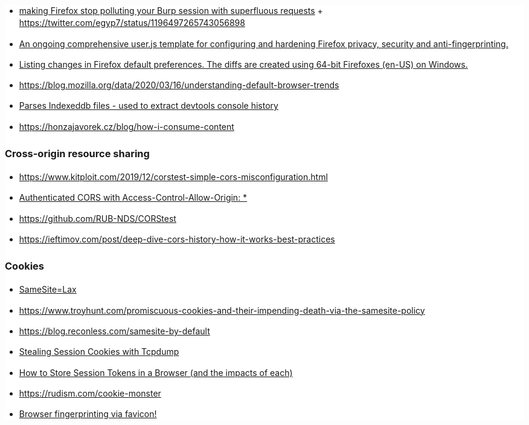 - [making Firefox stop polluting your Burp session with superfluous requests](https://www.blackhillsinfosec.com/towards-quieter-firefox) + https://twitter.com/egyp7/status/1196497265743056898



- [An ongoing comprehensive user.js template for configuring and hardening Firefox privacy, security and anti-fingerprinting.](https://github.com/ghacksuserjs/ghacks-user.js)



- [Listing changes in Firefox default preferences. The diffs are created using 64-bit Firefoxes (en-US) on Windows.](https://github.com/earthlng/FFprefs-diffs)



- https://blog.mozilla.org/data/2020/03/16/understanding-default-browser-trends



- [Parses Indexeddb files - used to extract devtools console history](https://github.com/phl4nk/devtoolreader)



- https://honzajavorek.cz/blog/how-i-consume-content

### Cross-origin resource sharing

- https://www.kitploit.com/2019/12/corstest-simple-cors-misconfiguration.html



- [Authenticated CORS with Access-Control-Allow-Origin: \*](https://blog.bi.tk/chrome-cors)



- https://github.com/RUB-NDS/CORStest



- https://ieftimov.com/post/deep-dive-cors-history-how-it-works-best-practices

### Cookies

- [SameSite=Lax](https://twitter.com/RenwaX23/status/1206475064125853696)



- https://www.troyhunt.com/promiscuous-cookies-and-their-impending-death-via-the-samesite-policy



- https://blog.reconless.com/samesite-by-default



- [Stealing Session Cookies with Tcpdump](https://nullprogram.com/blog/2016/06/23)



- [How to Store Session Tokens in a Browser (and the impacts of each)](https://blog.ropnop.com/storing-tokens-in-browser)



- https://rudism.com/cookie-monster



- [Browser fingerprinting via favicon!](https://github.com/jonasstrehle/supercookie)
